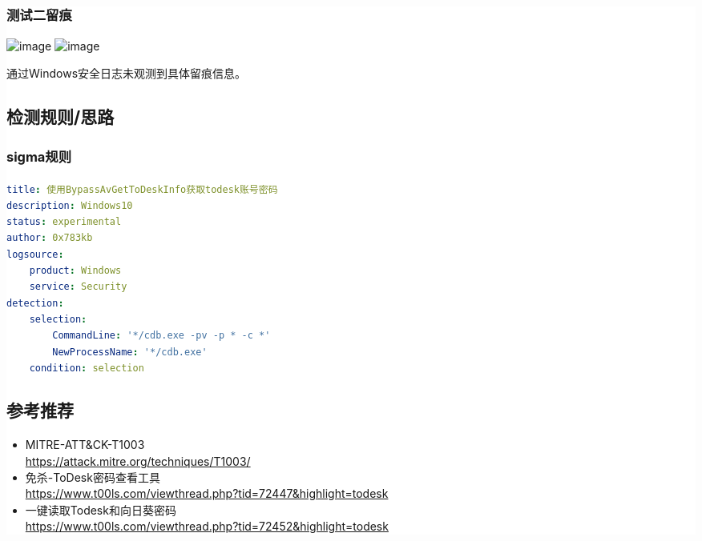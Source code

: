 ### 测试二留痕

<img width="1118" alt="image" src="https://github.com/user-attachments/assets/11d498d2-1941-4757-9c57-0fc0d885baeb">

<img width="1116" alt="image" src="https://github.com/user-attachments/assets/ae79df19-517a-45b9-92c9-b64ab270a227">

通过Windows安全日志未观测到具体留痕信息。

## 检测规则/思路

### sigma规则

```yml
title: 使用BypassAvGetToDeskInfo获取todesk账号密码
description: Windows10
status: experimental
author: 0x783kb
logsource:
    product: Windows
    service: Security
detection:
    selection:
        CommandLine: '*/cdb.exe -pv -p * -c *'
        NewProcessName: '*/cdb.exe'
    condition: selection
```

## 参考推荐

- MITRE-ATT&CK-T1003  
  <https://attack.mitre.org/techniques/T1003/>
- 免杀-ToDesk密码查看工具  
  <https://www.t00ls.com/viewthread.php?tid=72447&highlight=todesk>
- 一键读取Todesk和向日葵密码  
  <https://www.t00ls.com/viewthread.php?tid=72452&highlight=todesk>









